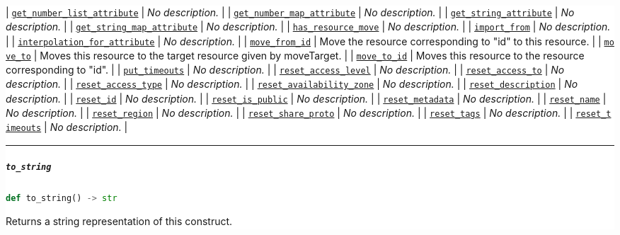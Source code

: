 | <code><a href="#@cdktf/provider-opentelekomcloud.sfsFileSystemV2.SfsFileSystemV2.getNumberListAttribute">get_number_list_attribute</a></code> | *No description.* |
| <code><a href="#@cdktf/provider-opentelekomcloud.sfsFileSystemV2.SfsFileSystemV2.getNumberMapAttribute">get_number_map_attribute</a></code> | *No description.* |
| <code><a href="#@cdktf/provider-opentelekomcloud.sfsFileSystemV2.SfsFileSystemV2.getStringAttribute">get_string_attribute</a></code> | *No description.* |
| <code><a href="#@cdktf/provider-opentelekomcloud.sfsFileSystemV2.SfsFileSystemV2.getStringMapAttribute">get_string_map_attribute</a></code> | *No description.* |
| <code><a href="#@cdktf/provider-opentelekomcloud.sfsFileSystemV2.SfsFileSystemV2.hasResourceMove">has_resource_move</a></code> | *No description.* |
| <code><a href="#@cdktf/provider-opentelekomcloud.sfsFileSystemV2.SfsFileSystemV2.importFrom">import_from</a></code> | *No description.* |
| <code><a href="#@cdktf/provider-opentelekomcloud.sfsFileSystemV2.SfsFileSystemV2.interpolationForAttribute">interpolation_for_attribute</a></code> | *No description.* |
| <code><a href="#@cdktf/provider-opentelekomcloud.sfsFileSystemV2.SfsFileSystemV2.moveFromId">move_from_id</a></code> | Move the resource corresponding to "id" to this resource. |
| <code><a href="#@cdktf/provider-opentelekomcloud.sfsFileSystemV2.SfsFileSystemV2.moveTo">move_to</a></code> | Moves this resource to the target resource given by moveTarget. |
| <code><a href="#@cdktf/provider-opentelekomcloud.sfsFileSystemV2.SfsFileSystemV2.moveToId">move_to_id</a></code> | Moves this resource to the resource corresponding to "id". |
| <code><a href="#@cdktf/provider-opentelekomcloud.sfsFileSystemV2.SfsFileSystemV2.putTimeouts">put_timeouts</a></code> | *No description.* |
| <code><a href="#@cdktf/provider-opentelekomcloud.sfsFileSystemV2.SfsFileSystemV2.resetAccessLevel">reset_access_level</a></code> | *No description.* |
| <code><a href="#@cdktf/provider-opentelekomcloud.sfsFileSystemV2.SfsFileSystemV2.resetAccessTo">reset_access_to</a></code> | *No description.* |
| <code><a href="#@cdktf/provider-opentelekomcloud.sfsFileSystemV2.SfsFileSystemV2.resetAccessType">reset_access_type</a></code> | *No description.* |
| <code><a href="#@cdktf/provider-opentelekomcloud.sfsFileSystemV2.SfsFileSystemV2.resetAvailabilityZone">reset_availability_zone</a></code> | *No description.* |
| <code><a href="#@cdktf/provider-opentelekomcloud.sfsFileSystemV2.SfsFileSystemV2.resetDescription">reset_description</a></code> | *No description.* |
| <code><a href="#@cdktf/provider-opentelekomcloud.sfsFileSystemV2.SfsFileSystemV2.resetId">reset_id</a></code> | *No description.* |
| <code><a href="#@cdktf/provider-opentelekomcloud.sfsFileSystemV2.SfsFileSystemV2.resetIsPublic">reset_is_public</a></code> | *No description.* |
| <code><a href="#@cdktf/provider-opentelekomcloud.sfsFileSystemV2.SfsFileSystemV2.resetMetadata">reset_metadata</a></code> | *No description.* |
| <code><a href="#@cdktf/provider-opentelekomcloud.sfsFileSystemV2.SfsFileSystemV2.resetName">reset_name</a></code> | *No description.* |
| <code><a href="#@cdktf/provider-opentelekomcloud.sfsFileSystemV2.SfsFileSystemV2.resetRegion">reset_region</a></code> | *No description.* |
| <code><a href="#@cdktf/provider-opentelekomcloud.sfsFileSystemV2.SfsFileSystemV2.resetShareProto">reset_share_proto</a></code> | *No description.* |
| <code><a href="#@cdktf/provider-opentelekomcloud.sfsFileSystemV2.SfsFileSystemV2.resetTags">reset_tags</a></code> | *No description.* |
| <code><a href="#@cdktf/provider-opentelekomcloud.sfsFileSystemV2.SfsFileSystemV2.resetTimeouts">reset_timeouts</a></code> | *No description.* |

---

##### `to_string` <a name="to_string" id="@cdktf/provider-opentelekomcloud.sfsFileSystemV2.SfsFileSystemV2.toString"></a>

```python
def to_string() -> str
```

Returns a string representation of this construct.
